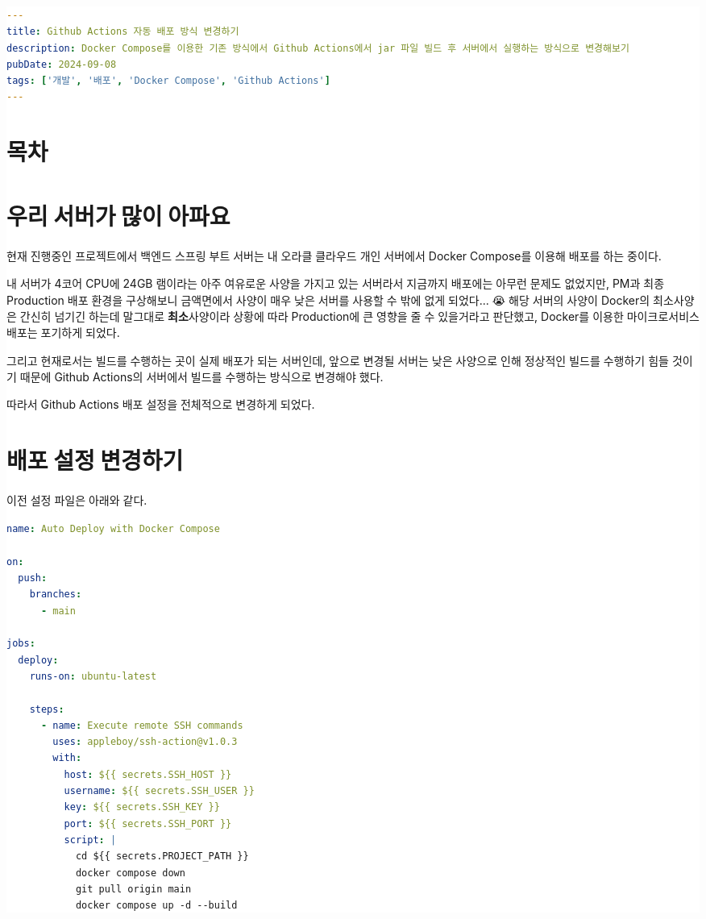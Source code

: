 ```yaml
---
title: Github Actions 자동 배포 방식 변경하기
description: Docker Compose를 이용한 기존 방식에서 Github Actions에서 jar 파일 빌드 후 서버에서 실행하는 방식으로 변경해보기
pubDate: 2024-09-08
tags: ['개발', '배포', 'Docker Compose', 'Github Actions']
---
```


# 목차

# 우리 서버가 많이 아파요
현재 진행중인 프로젝트에서 백엔드 스프링 부트 서버는 내 오라클 클라우드 개인 서버에서 Docker Compose를 이용해 배포를 하는 중이다.

내 서버가 4코어 CPU에 24GB 램이라는 아주 여유로운 사양을 가지고 있는 서버라서 지금까지 배포에는 아무런 문제도 없었지만, PM과 최종 Production 배포 환경을 구상해보니 금액면에서 사양이 매우 낮은 서버를 사용할 수 밖에 없게 되었다... 😭
해당 서버의 사양이 Docker의 최소사양은 간신히 넘기긴 하는데 말그대로 **최소**사양이라 상황에 따라 Production에 큰 영향을 줄 수 있을거라고 판단했고, Docker를 이용한 마이크로서비스 배포는 포기하게 되었다.

그리고 현재로서는 빌드를 수행하는 곳이 실제 배포가 되는 서버인데, 앞으로 변경될 서버는 낮은 사양으로 인해 정상적인 빌드를 수행하기 힘들 것이기 때문에 Github Actions의 서버에서 빌드를 수행하는 방식으로 변경해야 했다.

따라서 Github Actions 배포 설정을 전체적으로 변경하게 되었다.

# 배포 설정 변경하기
이전 설정 파일은 아래와 같다.
```yml
name: Auto Deploy with Docker Compose

on:
  push:
    branches:
      - main

jobs:
  deploy:
    runs-on: ubuntu-latest

    steps:
      - name: Execute remote SSH commands
        uses: appleboy/ssh-action@v1.0.3
        with:
          host: ${{ secrets.SSH_HOST }}
          username: ${{ secrets.SSH_USER }}
          key: ${{ secrets.SSH_KEY }}
          port: ${{ secrets.SSH_PORT }}
          script: |
            cd ${{ secrets.PROJECT_PATH }}
            docker compose down
            git pull origin main
            docker compose up -d --build
```
